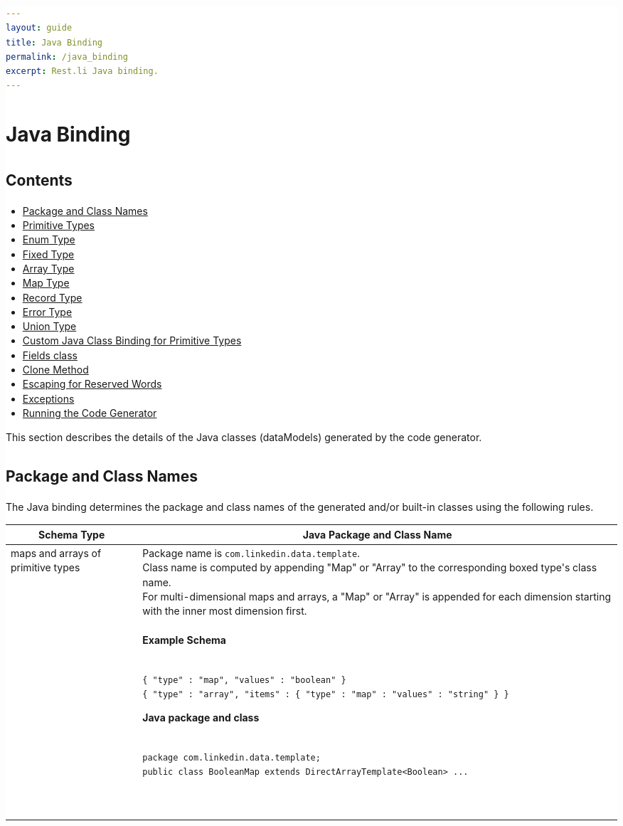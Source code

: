 ```yaml
---
layout: guide
title: Java Binding
permalink: /java_binding
excerpt: Rest.li Java binding.
---
```


# Java Binding

## Contents

-   [Package and Class Names](#package-and-class-names)
-   [Primitive Types](#primitive-types)
-   [Enum Type](#enum-type)
-   [Fixed Type](#fixed-type)
-   [Array Type](#array-type)
-   [Map Type](#map-type)
-   [Record Type](#record-type)
-   [Error Type](#error-type)
-   [Union Type](#union-type)
-   [Custom Java Class Binding for Primitive Types](#custom-java-class-binding-for-primitive-types)
-   [Fields class](#fields-class)
-   [Clone Method](#clone-method)
-   [Escaping for Reserved Words](#escaping-for-reserved-words)
-   [Exceptions](#exceptions)
-   [Running the Code Generator](#running-the-code-generator)

This section describes the details of the Java classes (dataModels)
generated by the code generator. 

## Package and Class Names

The Java binding determines the package and class names of the generated
and/or built-in classes using the following rules.

<table>
<thead>
<tr class="header">
<th>Schema Type <br /></th>
<th>Java Package and Class Name<br /></th>
</tr>
</thead>
<tbody>
<tr class="odd">
<td>
maps and arrays of primitive types
</td>
<td>
Package name is <code>com.linkedin.data.template</code>. <br />
Class name is computed by appending "Map" or "Array" to the corresponding boxed type's class name. <br />
For multi-dimensional maps and arrays, a "Map" or "Array" is appended for each dimension starting with the inner most dimension first. <br />
<br />
<b>Example Schema</b><pre><code>
{ "type" : "map", "values" : "boolean" }
{ "type" : "array", "items" : { "type" : "map" : "values" : "string" } }
</code></pre>
<b>Java package and class</b><pre><code>
package com.linkedin.data.template;
public class BooleanMap extends DirectArrayTemplate&ltBoolean&gt ...
